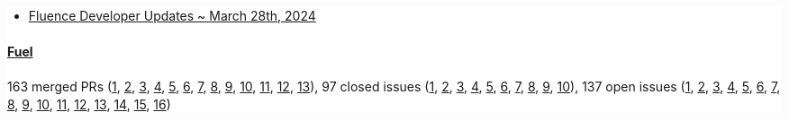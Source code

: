 [fluence-merged-prs-2]: https://github.com/fluencelabs/fluence-fendermint/pulls?q=is%3Apr+is%3Aclosed+merged%3A2024-03-01..2024-03-31%20-author:app/dependabot
[fluence-merged-prs-3]: https://github.com/fluencelabs/marine/pulls?q=is%3Apr+is%3Aclosed+merged%3A2024-03-01..2024-03-31%20-author:app/dependabot
[fluence-merged-prs-4]: https://github.com/fluencelabs/effectors/pulls?q=is%3Apr+is%3Aclosed+merged%3A2024-03-01..2024-03-31%20-author:app/dependabot
[fluence-merged-prs-5]: https://github.com/fluencelabs/capacity-commitment-prover/pulls?q=is%3Apr+is%3Aclosed+merged%3A2024-03-01..2024-03-31%20-author:app/dependabot
[fluence-merged-prs-6]: https://github.com/fluencelabs/decider/pulls?q=is%3Apr+is%3Aclosed+merged%3A2024-03-01..2024-03-31%20-author:app/dependabot
[fluence-merged-prs-7]: https://github.com/fluencelabs/ipfs-effector/pulls?q=is%3Apr+is%3Aclosed+merged%3A2024-03-01..2024-03-31%20-author:app/dependabot
[fluence-merged-prs-8]: https://github.com/fluencelabs/curl-effector/pulls?q=is%3Apr+is%3Aclosed+merged%3A2024-03-01..2024-03-31%20-author:app/dependabot
[fluence-merged-prs-9]: https://github.com/fluencelabs/effector-template/pulls?q=is%3Apr+is%3Aclosed+merged%3A2024-03-01..2024-03-31%20-author:app/dependabot
[fluence-closed_issues-1]: https://github.com/fluencelabs/nox/issues?q=is%3Aissue+is%3Aclosed+closed%3A2024-03-01..2024-03-31%20-author:app/dependabot

- [Fluence Developer Updates ~ March 28th, 2024](https://blog.fluence.network/building-fluence-together/)

#### [Fuel](https://github.com/FuelLabs)

163 merged PRs ([1][fuel-merged-prs-1], [2][fuel-merged-prs-2], [3][fuel-merged-prs-3], [4][fuel-merged-prs-4], [5][fuel-merged-prs-5], [6][fuel-merged-prs-6], [7][fuel-merged-prs-7], [8][fuel-merged-prs-8], [9][fuel-merged-prs-9], [10][fuel-merged-prs-10], [11][fuel-merged-prs-11], [12][fuel-merged-prs-12], [13][fuel-merged-prs-13]),
97 closed issues ([1][fuel-closed_issues-1], [2][fuel-closed_issues-2], [3][fuel-closed_issues-3], [4][fuel-closed_issues-4], [5][fuel-closed_issues-5], [6][fuel-closed_issues-6], [7][fuel-closed_issues-7], [8][fuel-closed_issues-8], [9][fuel-closed_issues-9], [10][fuel-closed_issues-10]),
137 open issues ([1][fuel-open_issues-1], [2][fuel-open_issues-2], [3][fuel-open_issues-3], [4][fuel-open_issues-4], [5][fuel-open_issues-5], [6][fuel-open_issues-6], [7][fuel-open_issues-7], [8][fuel-open_issues-8], [9][fuel-open_issues-9], [10][fuel-open_issues-10], [11][fuel-open_issues-11], [12][fuel-open_issues-12], [13][fuel-open_issues-13], [14][fuel-open_issues-14], [15][fuel-open_issues-15], [16][fuel-open_issues-16])

[fuel-merged-prs-1]: https://github.com/FuelLabs/fuel-core/pulls?q=is%3Apr+is%3Aclosed+merged%3A2024-03-01..2024-03-31%20-author:app/dependabot
[fuel-merged-prs-2]: https://github.com/FuelLabs/sway/pulls?q=is%3Apr+is%3Aclosed+merged%3A2024-03-01..2024-03-31%20-author:app/dependabot
[fuel-merged-prs-3]: https://github.com/FuelLabs/fuels-rs/pulls?q=is%3Apr+is%3Aclosed+merged%3A2024-03-01..2024-03-31%20-author:app/dependabot
[fuel-merged-prs-4]: https://github.com/FuelLabs/fuel-subgraph/pulls?q=is%3Apr+is%3Aclosed+merged%3A2024-03-01..2024-03-31%20-author:app/dependabot
[fuel-merged-prs-5]: https://github.com/FuelLabs/forc-wallet/pulls?q=is%3Apr+is%3Aclosed+merged%3A2024-03-01..2024-03-31%20-author:app/dependabot
[fuel-merged-prs-6]: https://github.com/FuelLabs/sway-applications/pulls?q=is%3Apr+is%3Aclosed+merged%3A2024-03-01..2024-03-31%20-author:app/dependabot
[fuel-merged-prs-7]: https://github.com/FuelLabs/fuelup/pulls?q=is%3Apr+is%3Aclosed+merged%3A2024-03-01..2024-03-31%20-author:app/dependabot
[fuel-merged-prs-8]: https://github.com/FuelLabs/fuel-vm/pulls?q=is%3Apr+is%3Aclosed+merged%3A2024-03-01..2024-03-31%20-author:app/dependabot
[fuel-merged-prs-9]: https://github.com/FuelLabs/sway-libs/pulls?q=is%3Apr+is%3Aclosed+merged%3A2024-03-01..2024-03-31%20-author:app/dependabot
[fuel-merged-prs-10]: https://github.com/FuelLabs/faucet/pulls?q=is%3Apr+is%3Aclosed+merged%3A2024-03-01..2024-03-31%20-author:app/dependabot
[fuel-merged-prs-11]: https://github.com/FuelLabs/sway-standards/pulls?q=is%3Apr+is%3Aclosed+merged%3A2024-03-01..2024-03-31%20-author:app/dependabot
[fuel-merged-prs-12]: https://github.com/FuelLabs/fuel-core-client-ext/pulls?q=is%3Apr+is%3Aclosed+merged%3A2024-03-01..2024-03-31%20-author:app/dependabot
[fuel-merged-prs-13]: https://github.com/FuelLabs/indexer/pulls?q=is%3Apr+is%3Aclosed+merged%3A2024-03-01..2024-03-31%20-author:app/dependabot
[fuel-closed_issues-1]: https://github.com/FuelLabs/fuel-core/issues?q=is%3Aissue+is%3Aclosed+closed%3A2024-03-01..2024-03-31%20-author:app/dependabot
[fuel-closed_issues-2]: https://github.com/FuelLabs/sway/issues?q=is%3Aissue+is%3Aclosed+closed%3A2024-03-01..2024-03-31%20-author:app/dependabot
[fuel-closed_issues-3]: https://github.com/FuelLabs/fuels-rs/issues?q=is%3Aissue+is%3Aclosed+closed%3A2024-03-01..2024-03-31%20-author:app/dependabot
[fuel-closed_issues-4]: https://github.com/FuelLabs/fuel-subgraph/issues?q=is%3Aissue+is%3Aclosed+closed%3A2024-03-01..2024-03-31%20-author:app/dependabot
[fuel-closed_issues-5]: https://github.com/FuelLabs/sway-applications/issues?q=is%3Aissue+is%3Aclosed+closed%3A2024-03-01..2024-03-31%20-author:app/dependabot
[fuel-closed_issues-6]: https://github.com/FuelLabs/fuelup/issues?q=is%3Aissue+is%3Aclosed+closed%3A2024-03-01..2024-03-31%20-author:app/dependabot
[fuel-closed_issues-7]: https://github.com/FuelLabs/fuel-vm/issues?q=is%3Aissue+is%3Aclosed+closed%3A2024-03-01..2024-03-31%20-author:app/dependabot
[fuel-closed_issues-8]: https://github.com/FuelLabs/sway-libs/issues?q=is%3Aissue+is%3Aclosed+closed%3A2024-03-01..2024-03-31%20-author:app/dependabot
[fuel-closed_issues-9]: https://github.com/FuelLabs/faucet/issues?q=is%3Aissue+is%3Aclosed+closed%3A2024-03-01..2024-03-31%20-author:app/dependabot
[fuel-closed_issues-10]: https://github.com/FuelLabs/fuel-indexer/issues?q=is%3Aissue+is%3Aclosed+closed%3A2024-03-01..2024-03-31%20-author:app/dependabot

[Daniel Savu]: https://github.com/daniel-savu
[Brian Anderson]: https://github.com/brson
[Aimee Zhu]: https://github.com/Aimeedeer
[aleo-merged-prs-1]: https://github.com/AleoHQ/snarkOS/pulls?q=is%3Apr+is%3Aclosed+merged%3A2024-03-01..2024-03-31%20-author:app/dependabot
[aleo-merged-prs-2]: https://github.com/AleoHQ/leo/pulls?q=is%3Apr+is%3Aclosed+merged%3A2024-03-01..2024-03-31%20-author:app/dependabot
[aleo-merged-prs-3]: https://github.com/AleoHQ/snarkVM/pulls?q=is%3Apr+is%3Aclosed+merged%3A2024-03-01..2024-03-31%20-author:app/dependabot
[aleo-closed_issues-1]: https://github.com/AleoHQ/snarkOS/issues?q=is%3Aissue+is%3Aclosed+closed%3A2024-03-01..2024-03-31%20-author:app/dependabot
[aleo-closed_issues-2]: https://github.com/AleoHQ/leo/issues?q=is%3Aissue+is%3Aclosed+closed%3A2024-03-01..2024-03-31%20-author:app/dependabot
[aleo-closed_issues-3]: https://github.com/AleoHQ/snarkVM/issues?q=is%3Aissue+is%3Aclosed+closed%3A2024-03-01..2024-03-31%20-author:app/dependabot
[aleo-open_issues-1]: https://github.com/AleoHQ/snarkOS/issues?q=is%3Aissue+is%3Aopen+created%3A2024-03-01..2024-03-31%20-author:app/dependabot
[aleo-open_issues-2]: https://github.com/AleoHQ/leo/issues?q=is%3Aissue+is%3Aopen+created%3A2024-03-01..2024-03-31%20-author:app/dependabot
[anoma-merged-prs-1]: https://github.com/anoma/namada/pulls?q=is%3Apr+is%3Aclosed+merged%3A2024-03-01..2024-03-31%20-author:app/dependabot
[anoma-merged-prs-2]: https://github.com/anoma/taiga/pulls?q=is%3Apr+is%3Aclosed+merged%3A2024-03-01..2024-03-31%20-author:app/dependabot
[anoma-merged-prs-3]: https://github.com/anoma/masp/pulls?q=is%3Apr+is%3Aclosed+merged%3A2024-03-01..2024-03-31%20-author:app/dependabot
[anoma-merged-prs-4]: https://github.com/anoma/namada-sdk-starter/pulls?q=is%3Apr+is%3Aclosed+merged%3A2024-03-01..2024-03-31%20-author:app/dependabot
[anoma-closed_issues-1]: https://github.com/anoma/namada/issues?q=is%3Aissue+is%3Aclosed+closed%3A2024-03-01..2024-03-31%20-author:app/dependabot
[anoma-closed_issues-2]: https://github.com/anoma/taiga/issues?q=is%3Aissue+is%3Aclosed+closed%3A2024-03-01..2024-03-31%20-author:app/dependabot
[anoma-open_issues-1]: https://github.com/anoma/namada/issues?q=is%3Aissue+is%3Aopen+created%3A2024-03-01..2024-03-31%20-author:app/dependabot
[anoma-open_issues-2]: https://github.com/anoma/taiga/issues?q=is%3Aissue+is%3Aopen+created%3A2024-03-01..2024-03-31%20-author:app/dependabot
[anoma-open_issues-3]: https://github.com/anoma/masp/issues?q=is%3Aissue+is%3Aopen+created%3A2024-03-01..2024-03-31%20-author:app/dependabot
[aptos-merged-prs-1]: https://github.com/aptos-labs/aptos-core/pulls?q=is%3Apr+is%3Aclosed+merged%3A2024-03-01..2024-03-31%20-author:app/dependabot
[aptos-merged-prs-2]: https://github.com/aptos-labs/aptos-indexer-processors/pulls?q=is%3Apr+is%3Aclosed+merged%3A2024-03-01..2024-03-31%20-author:app/dependabot
[aptos-closed_issues-1]: https://github.com/aptos-labs/aptos-core/issues?q=is%3Aissue+is%3Aclosed+closed%3A2024-03-01..2024-03-31%20-author:app/dependabot
[aptos-closed_issues-2]: https://github.com/aptos-labs/aptos-indexer-processors/issues?q=is%3Aissue+is%3Aclosed+closed%3A2024-03-01..2024-03-31%20-author:app/dependabot
[aptos-open_issues-1]: https://github.com/aptos-labs/aptos-core/issues?q=is%3Aissue+is%3Aopen+created%3A2024-03-01..2024-03-31%20-author:app/dependabot
[aptos-open_issues-2]: https://github.com/aptos-labs/aptos-indexer-processors/issues?q=is%3Aissue+is%3Aopen+created%3A2024-03-01..2024-03-31%20-author:app/dependabot
[casper-merged-prs-1]: https://github.com/casper-network/casper-node/pulls?q=is%3Apr+is%3Aclosed+merged%3A2024-03-01..2024-03-31%20-author:app/dependabot
[casper-merged-prs-2]: https://github.com/casper-network/juliet/pulls?q=is%3Apr+is%3Aclosed+merged%3A2024-03-01..2024-03-31%20-author:app/dependabot
[casper-merged-prs-3]: https://github.com/casper-network/casper-sidecar/pulls?q=is%3Apr+is%3Aclosed+merged%3A2024-03-01..2024-03-31%20-author:app/dependabot
[casper-closed_issues-1]: https://github.com/casper-network/casper-node/issues?q=is%3Aissue+is%3Aclosed+closed%3A2024-03-01..2024-03-31%20-author:app/dependabot
[casper-closed_issues-2]: https://github.com/casper-network/casper-sidecar/issues?q=is%3Aissue+is%3Aclosed+closed%3A2024-03-01..2024-03-31%20-author:app/dependabot
[casper-open_issues-1]: https://github.com/casper-network/casper-node/issues?q=is%3Aissue+is%3Aopen+created%3A2024-03-01..2024-03-31%20-author:app/dependabot
[casper-open_issues-2]: https://github.com/casper-network/casper-sidecar/issues?q=is%3Aissue+is%3Aopen+created%3A2024-03-01..2024-03-31%20-author:app/dependabot
[chainflip-merged-prs-1]: https://github.com/chainflip-io/chainflip-backend/pulls?q=is%3Apr+is%3Aclosed+merged%3A2024-03-01..2024-03-31%20-author:app/dependabot
[comit-merged-prs-1]: https://github.com/comit-network/xmr-btc-swap/pulls?q=is%3Apr+is%3Aclosed+merged%3A2024-03-01..2024-03-31%20-author:app/dependabot
[comit-closed_issues-1]: https://github.com/comit-network/xmr-btc-swap/issues?q=is%3Aissue+is%3Aclosed+closed%3A2024-03-01..2024-03-31%20-author:app/dependabot
[comit-open_issues-1]: https://github.com/comit-network/xmr-btc-swap/issues?q=is%3Aissue+is%3Aopen+created%3A2024-03-01..2024-03-31%20-author:app/dependabot
[concordium-merged-prs-1]: https://github.com/Concordium/concordium-wallet-crypto-swift/pulls?q=is%3Apr+is%3Aclosed+merged%3A2024-03-01..2024-03-31%20-author:app/dependabot
[concordium-merged-prs-2]: https://github.com/Concordium/concordium-rust-smart-contracts/pulls?q=is%3Apr+is%3Aclosed+merged%3A2024-03-01..2024-03-31%20-author:app/dependabot
[concordium-merged-prs-3]: https://github.com/Concordium/concordium-rust-sdk/pulls?q=is%3Apr+is%3Aclosed+merged%3A2024-03-01..2024-03-31%20-author:app/dependabot
[concordium-merged-prs-4]: https://github.com/Concordium/concordium-base/pulls?q=is%3Apr+is%3Aclosed+merged%3A2024-03-01..2024-03-31%20-author:app/dependabot
[concordium-merged-prs-5]: https://github.com/Concordium/concordium-governance-committee-voting/pulls?q=is%3Apr+is%3Aclosed+merged%3A2024-03-01..2024-03-31%20-author:app/dependabot
[concordium-closed_issues-1]: https://github.com/Concordium/concordium-rust-smart-contracts/issues?q=is%3Aissue+is%3Aclosed+closed%3A2024-03-01..2024-03-31%20-author:app/dependabot
[concordium-closed_issues-2]: https://github.com/Concordium/concordium-rust-sdk/issues?q=is%3Aissue+is%3Aclosed+closed%3A2024-03-01..2024-03-31%20-author:app/dependabot
[concordium-closed_issues-3]: https://github.com/Concordium/concordium-governance-committee-voting/issues?q=is%3Aissue+is%3Aclosed+closed%3A2024-03-01..2024-03-31%20-author:app/dependabot
[concordium-open_issues-1]: https://github.com/Concordium/concordium-rust-smart-contracts/issues?q=is%3Aissue+is%3Aopen+created%3A2024-03-01..2024-03-31%20-author:app/dependabot
[concordium-open_issues-2]: https://github.com/Concordium/concordium-rust-sdk/issues?q=is%3Aissue+is%3Aopen+created%3A2024-03-01..2024-03-31%20-author:app/dependabot
[concordium-open_issues-3]: https://github.com/Concordium/concordium-base/issues?q=is%3Aissue+is%3Aopen+created%3A2024-03-01..2024-03-31%20-author:app/dependabot
[concordium-open_issues-4]: https://github.com/Concordium/concordium-governance-committee-voting/issues?q=is%3Aissue+is%3Aopen+created%3A2024-03-01..2024-03-31%20-author:app/dependabot
[conflux-merged-prs-1]: https://github.com/Conflux-Chain/conflux-rust/pulls?q=is%3Apr+is%3Aclosed+merged%3A2024-03-01..2024-03-31%20-author:app/dependabot
[conflux-closed_issues-1]: https://github.com/Conflux-Chain/conflux-rust/issues?q=is%3Aissue+is%3Aclosed+closed%3A2024-03-01..2024-03-31%20-author:app/dependabot
[conflux-open_issues-1]: https://github.com/Conflux-Chain/conflux-rust/issues?q=is%3Aissue+is%3Aopen+created%3A2024-03-01..2024-03-31%20-author:app/dependabot
[darkfi-merged-prs-1]: https://github.com/darkrenaissance/darkfi/pulls?q=is%3Apr+is%3Aclosed+merged%3A2024-03-01..2024-03-31%20-author:app/dependabot
[darkfi-closed_issues-1]: https://github.com/darkrenaissance/darkfi/issues?q=is%3Aissue+is%3Aclosed+closed%3A2024-03-01..2024-03-31%20-author:app/dependabot
[dfinity-merged-prs-1]: https://github.com/dfinity/internet-identity/pulls?q=is%3Apr+is%3Aclosed+merged%3A2024-03-01..2024-03-31%20-author:app/dependabot
[dfinity-merged-prs-2]: https://github.com/dfinity/cdk-rs/pulls?q=is%3Apr+is%3Aclosed+merged%3A2024-03-01..2024-03-31%20-author:app/dependabot
[dfinity-merged-prs-3]: https://github.com/dfinity/agent-rs/pulls?q=is%3Apr+is%3Aclosed+merged%3A2024-03-01..2024-03-31%20-author:app/dependabot
[dfinity-merged-prs-4]: https://github.com/dfinity/ICRC-1/pulls?q=is%3Apr+is%3Aclosed+merged%3A2024-03-01..2024-03-31%20-author:app/dependabot
[dfinity-merged-prs-5]: https://github.com/dfinity/dfxvm/pulls?q=is%3Apr+is%3Aclosed+merged%3A2024-03-01..2024-03-31%20-author:app/dependabot
[dfinity-merged-prs-6]: https://github.com/dfinity/candid/pulls?q=is%3Apr+is%3Aclosed+merged%3A2024-03-01..2024-03-31%20-author:app/dependabot
[dfinity-merged-prs-7]: https://github.com/dfinity/nns-dapp/pulls?q=is%3Apr+is%3Aclosed+merged%3A2024-03-01..2024-03-31%20-author:app/dependabot
[dfinity-merged-prs-8]: https://github.com/dfinity/bitcoin-canister/pulls?q=is%3Apr+is%3Aclosed+merged%3A2024-03-01..2024-03-31%20-author:app/dependabot
[dfinity-merged-prs-9]: https://github.com/dfinity/cycles-ledger/pulls?q=is%3Apr+is%3Aclosed+merged%3A2024-03-01..2024-03-31%20-author:app/dependabot
[dfinity-merged-prs-10]: https://github.com/dfinity/ic-repl/pulls?q=is%3Apr+is%3Aclosed+merged%3A2024-03-01..2024-03-31%20-author:app/dependabot
[dfinity-merged-prs-11]: https://github.com/dfinity/ic-wasm/pulls?q=is%3Apr+is%3Aclosed+merged%3A2024-03-01..2024-03-31%20-author:app/dependabot
[dfinity-merged-prs-12]: https://github.com/dfinity/stable-structures/pulls?q=is%3Apr+is%3Aclosed+merged%3A2024-03-01..2024-03-31%20-author:app/dependabot
[dfinity-merged-prs-13]: https://github.com/dfinity/quill/pulls?q=is%3Apr+is%3Aclosed+merged%3A2024-03-01..2024-03-31%20-author:app/dependabot
[dfinity-merged-prs-14]: https://github.com/dfinity/sdk/pulls?q=is%3Apr+is%3Aclosed+merged%3A2024-03-01..2024-03-31%20-author:app/dependabot
[dfinity-merged-prs-15]: https://github.com/dfinity/exchange-rate-canister/pulls?q=is%3Apr+is%3Aclosed+merged%3A2024-03-01..2024-03-31%20-author:app/dependabot
[dfinity-merged-prs-16]: https://github.com/dfinity/response-verification/pulls?q=is%3Apr+is%3Aclosed+merged%3A2024-03-01..2024-03-31%20-author:app/dependabot
[dfinity-merged-prs-17]: https://github.com/dfinity/dfx-extensions/pulls?q=is%3Apr+is%3Aclosed+merged%3A2024-03-01..2024-03-31%20-author:app/dependabot
[dfinity-merged-prs-18]: https://github.com/dfinity/canbench/pulls?q=is%3Apr+is%3Aclosed+merged%3A2024-03-01..2024-03-31%20-author:app/dependabot
[dfinity-merged-prs-19]: https://github.com/dfinity/dre/pulls?q=is%3Apr+is%3Aclosed+merged%3A2024-03-01..2024-03-31%20-author:app/dependabot
[dfinity-merged-prs-20]: https://github.com/dfinity/canister-profiling/pulls?q=is%3Apr+is%3Aclosed+merged%3A2024-03-01..2024-03-31%20-author:app/dependabot
[dfinity-merged-prs-21]: https://github.com/dfinity/idl2json/pulls?q=is%3Apr+is%3Aclosed+merged%3A2024-03-01..2024-03-31%20-author:app/dependabot
[dfinity-closed_issues-1]: https://github.com/dfinity/internet-identity/issues?q=is%3Aissue+is%3Aclosed+closed%3A2024-03-01..2024-03-31%20-author:app/dependabot
[dfinity-closed_issues-2]: https://github.com/dfinity/agent-rs/issues?q=is%3Aissue+is%3Aclosed+closed%3A2024-03-01..2024-03-31%20-author:app/dependabot
[dfinity-closed_issues-3]: https://github.com/dfinity/nns-dapp/issues?q=is%3Aissue+is%3Aclosed+closed%3A2024-03-01..2024-03-31%20-author:app/dependabot
[dfinity-closed_issues-4]: https://github.com/dfinity/stable-structures/issues?q=is%3Aissue+is%3Aclosed+closed%3A2024-03-01..2024-03-31%20-author:app/dependabot
[dfinity-closed_issues-5]: https://github.com/dfinity/sdk/issues?q=is%3Aissue+is%3Aclosed+closed%3A2024-03-01..2024-03-31%20-author:app/dependabot
[dfinity-open_issues-1]: https://github.com/dfinity/cdk-rs/issues?q=is%3Aissue+is%3Aopen+created%3A2024-03-01..2024-03-31%20-author:app/dependabot
[dfinity-open_issues-2]: https://github.com/dfinity/agent-rs/issues?q=is%3Aissue+is%3Aopen+created%3A2024-03-01..2024-03-31%20-author:app/dependabot
[dfinity-open_issues-3]: https://github.com/dfinity/ICRC-1/issues?q=is%3Aissue+is%3Aopen+created%3A2024-03-01..2024-03-31%20-author:app/dependabot
[dfinity-open_issues-4]: https://github.com/dfinity/dfxvm/issues?q=is%3Aissue+is%3Aopen+created%3A2024-03-01..2024-03-31%20-author:app/dependabot
[dfinity-open_issues-5]: https://github.com/dfinity/candid/issues?q=is%3Aissue+is%3Aopen+created%3A2024-03-01..2024-03-31%20-author:app/dependabot
[dfinity-open_issues-6]: https://github.com/dfinity/cycles-ledger/issues?q=is%3Aissue+is%3Aopen+created%3A2024-03-01..2024-03-31%20-author:app/dependabot
[dfinity-open_issues-7]: https://github.com/dfinity/ic-repl/issues?q=is%3Aissue+is%3Aopen+created%3A2024-03-01..2024-03-31%20-author:app/dependabot
[dfinity-open_issues-8]: https://github.com/dfinity/stable-structures/issues?q=is%3Aissue+is%3Aopen+created%3A2024-03-01..2024-03-31%20-author:app/dependabot
[dfinity-open_issues-9]: https://github.com/dfinity/sdk/issues?q=is%3Aissue+is%3Aopen+created%3A2024-03-01..2024-03-31%20-author:app/dependabot
[dusk_network-merged-prs-1]: https://github.com/dusk-network/rusk/pulls?q=is%3Apr+is%3Aclosed+merged%3A2024-03-01..2024-03-31%20-author:app/dependabot
[dusk_network-merged-prs-2]: https://github.com/dusk-network/Poseidon252/pulls?q=is%3Apr+is%3Aclosed+merged%3A2024-03-01..2024-03-31%20-author:app/dependabot
[dusk_network-merged-prs-3]: https://github.com/dusk-network/wallet-cli/pulls?q=is%3Apr+is%3Aclosed+merged%3A2024-03-01..2024-03-31%20-author:app/dependabot
[dusk_network-merged-prs-4]: https://github.com/dusk-network/plonk/pulls?q=is%3Apr+is%3Aclosed+merged%3A2024-03-01..2024-03-31%20-author:app/dependabot
[dusk_network-merged-prs-5]: https://github.com/dusk-network/safe/pulls?q=is%3Apr+is%3Aclosed+merged%3A2024-03-01..2024-03-31%20-author:app/dependabot
[dusk_network-merged-prs-6]: https://github.com/dusk-network/piecrust/pulls?q=is%3Apr+is%3Aclosed+merged%3A2024-03-01..2024-03-31%20-author:app/dependabot
[dusk_network-closed_issues-1]: https://github.com/dusk-network/rusk/issues?q=is%3Aissue+is%3Aclosed+closed%3A2024-03-01..2024-03-31%20-author:app/dependabot
[dusk_network-closed_issues-2]: https://github.com/dusk-network/Poseidon252/issues?q=is%3Aissue+is%3Aclosed+closed%3A2024-03-01..2024-03-31%20-author:app/dependabot
[dusk_network-closed_issues-3]: https://github.com/dusk-network/wallet-cli/issues?q=is%3Aissue+is%3Aclosed+closed%3A2024-03-01..2024-03-31%20-author:app/dependabot
[dusk_network-closed_issues-4]: https://github.com/dusk-network/plonk/issues?q=is%3Aissue+is%3Aclosed+closed%3A2024-03-01..2024-03-31%20-author:app/dependabot
[dusk_network-closed_issues-5]: https://github.com/dusk-network/safe/issues?q=is%3Aissue+is%3Aclosed+closed%3A2024-03-01..2024-03-31%20-author:app/dependabot
[dusk_network-closed_issues-6]: https://github.com/dusk-network/piecrust/issues?q=is%3Aissue+is%3Aclosed+closed%3A2024-03-01..2024-03-31%20-author:app/dependabot
[dusk_network-closed_issues-7]: https://github.com/dusk-network/kadcast/issues?q=is%3Aissue+is%3Aclosed+closed%3A2024-03-01..2024-03-31%20-author:app/dependabot
[dusk_network-open_issues-1]: https://github.com/dusk-network/rusk/issues?q=is%3Aissue+is%3Aopen+created%3A2024-03-01..2024-03-31%20-author:app/dependabot
[dusk_network-open_issues-2]: https://github.com/dusk-network/plonk/issues?q=is%3Aissue+is%3Aopen+created%3A2024-03-01..2024-03-31%20-author:app/dependabot
[dusk_network-open_issues-3]: https://github.com/dusk-network/piecrust/issues?q=is%3Aissue+is%3Aopen+created%3A2024-03-01..2024-03-31%20-author:app/dependabot
[dusk_network-open_issues-4]: https://github.com/dusk-network/kadcast/issues?q=is%3Aissue+is%3Aopen+created%3A2024-03-01..2024-03-31%20-author:app/dependabot
[dusk_network-open_issues-5]: https://github.com/dusk-network/phoenix-core/issues?q=is%3Aissue+is%3Aopen+created%3A2024-03-01..2024-03-31%20-author:app/dependabot
[dusk_network-open_issues-6]: https://github.com/dusk-network/wallet-core/issues?q=is%3Aissue+is%3Aopen+created%3A2024-03-01..2024-03-31%20-author:app/dependabot
[espresso_systems-merged-prs-1]: https://github.com/EspressoSystems/Push-CDN/pulls?q=is%3Apr+is%3Aclosed+merged%3A2024-03-01..2024-03-31%20-author:app/dependabot
[espresso_systems-merged-prs-2]: https://github.com/EspressoSystems/espresso-sequencer/pulls?q=is%3Apr+is%3Aclosed+merged%3A2024-03-01..2024-03-31%20-author:app/dependabot
[espresso_systems-merged-prs-3]: https://github.com/EspressoSystems/jellyfish/pulls?q=is%3Apr+is%3Aclosed+merged%3A2024-03-01..2024-03-31%20-author:app/dependabot
[espresso_systems-merged-prs-4]: https://github.com/EspressoSystems/hotshot-events-service/pulls?q=is%3Apr+is%3Aclosed+merged%3A2024-03-01..2024-03-31%20-author:app/dependabot
[espresso_systems-merged-prs-5]: https://github.com/EspressoSystems/espresso-polygon-zkevm-demo/pulls?q=is%3Apr+is%3Aclosed+merged%3A2024-03-01..2024-03-31%20-author:app/dependabot
[espresso_systems-merged-prs-6]: https://github.com/EspressoSystems/HotShot/pulls?q=is%3Apr+is%3Aclosed+merged%3A2024-03-01..2024-03-31%20-author:app/dependabot
[espresso_systems-merged-prs-7]: https://github.com/EspressoSystems/hyperplonk/pulls?q=is%3Apr+is%3Aclosed+merged%3A2024-03-01..2024-03-31%20-author:app/dependabot
[espresso_systems-merged-prs-8]: https://github.com/EspressoSystems/surf-disco/pulls?q=is%3Apr+is%3Aclosed+merged%3A2024-03-01..2024-03-31%20-author:app/dependabot
[espresso_systems-merged-prs-9]: https://github.com/EspressoSystems/hotshot-types/pulls?q=is%3Apr+is%3Aclosed+merged%3A2024-03-01..2024-03-31%20-author:app/dependabot
[espresso_systems-merged-prs-10]: https://github.com/EspressoSystems/async-compatibility-layer/pulls?q=is%3Apr+is%3Aclosed+merged%3A2024-03-01..2024-03-31%20-author:app/dependabot
[espresso_systems-merged-prs-11]: https://github.com/EspressoSystems/hs-builder-api/pulls?q=is%3Apr+is%3Aclosed+merged%3A2024-03-01..2024-03-31%20-author:app/dependabot
[espresso_systems-merged-prs-12]: https://github.com/EspressoSystems/hotshot-query-service/pulls?q=is%3Apr+is%3Aclosed+merged%3A2024-03-01..2024-03-31%20-author:app/dependabot
[espresso_systems-merged-prs-13]: https://github.com/EspressoSystems/hs-builder-core/pulls?q=is%3Apr+is%3Aclosed+merged%3A2024-03-01..2024-03-31%20-author:app/dependabot
[espresso_systems-merged-prs-14]: https://github.com/EspressoSystems/versioned-binary-serialization/pulls?q=is%3Apr+is%3Aclosed+merged%3A2024-03-01..2024-03-31%20-author:app/dependabot
[espresso_systems-merged-prs-15]: https://github.com/EspressoSystems/tagged-base64/pulls?q=is%3Apr+is%3Aclosed+merged%3A2024-03-01..2024-03-31%20-author:app/dependabot
[espresso_systems-merged-prs-16]: https://github.com/EspressoSystems/tide-disco/pulls?q=is%3Apr+is%3Aclosed+merged%3A2024-03-01..2024-03-31%20-author:app/dependabot
[espresso_systems-closed_issues-1]: https://github.com/EspressoSystems/Push-CDN/issues?q=is%3Aissue+is%3Aclosed+closed%3A2024-03-01..2024-03-31%20-author:app/dependabot
[espresso_systems-closed_issues-2]: https://github.com/EspressoSystems/espresso-sequencer/issues?q=is%3Aissue+is%3Aclosed+closed%3A2024-03-01..2024-03-31%20-author:app/dependabot
[espresso_systems-closed_issues-3]: https://github.com/EspressoSystems/jellyfish/issues?q=is%3Aissue+is%3Aclosed+closed%3A2024-03-01..2024-03-31%20-author:app/dependabot
[espresso_systems-closed_issues-4]: https://github.com/EspressoSystems/HotShot/issues?q=is%3Aissue+is%3Aclosed+closed%3A2024-03-01..2024-03-31%20-author:app/dependabot
[espresso_systems-closed_issues-5]: https://github.com/EspressoSystems/hotshot-types/issues?q=is%3Aissue+is%3Aclosed+closed%3A2024-03-01..2024-03-31%20-author:app/dependabot
[espresso_systems-closed_issues-6]: https://github.com/EspressoSystems/hotshot-query-service/issues?q=is%3Aissue+is%3Aclosed+closed%3A2024-03-01..2024-03-31%20-author:app/dependabot
[espresso_systems-closed_issues-7]: https://github.com/EspressoSystems/hs-builder-core/issues?q=is%3Aissue+is%3Aclosed+closed%3A2024-03-01..2024-03-31%20-author:app/dependabot
[espresso_systems-closed_issues-8]: https://github.com/EspressoSystems/versioned-binary-serialization/issues?q=is%3Aissue+is%3Aclosed+closed%3A2024-03-01..2024-03-31%20-author:app/dependabot
[espresso_systems-closed_issues-9]: https://github.com/EspressoSystems/tide-disco/issues?q=is%3Aissue+is%3Aclosed+closed%3A2024-03-01..2024-03-31%20-author:app/dependabot
[espresso_systems-open_issues-1]: https://github.com/EspressoSystems/Push-CDN/issues?q=is%3Aissue+is%3Aopen+created%3A2024-03-01..2024-03-31%20-author:app/dependabot
[espresso_systems-open_issues-2]: https://github.com/EspressoSystems/espresso-sequencer/issues?q=is%3Aissue+is%3Aopen+created%3A2024-03-01..2024-03-31%20-author:app/dependabot
[espresso_systems-open_issues-3]: https://github.com/EspressoSystems/jellyfish/issues?q=is%3Aissue+is%3Aopen+created%3A2024-03-01..2024-03-31%20-author:app/dependabot
[espresso_systems-open_issues-4]: https://github.com/EspressoSystems/HotShot/issues?q=is%3Aissue+is%3Aopen+created%3A2024-03-01..2024-03-31%20-author:app/dependabot
[espresso_systems-open_issues-5]: https://github.com/EspressoSystems/hotshot-types/issues?q=is%3Aissue+is%3Aopen+created%3A2024-03-01..2024-03-31%20-author:app/dependabot
[espresso_systems-open_issues-6]: https://github.com/EspressoSystems/hotshot-query-service/issues?q=is%3Aissue+is%3Aopen+created%3A2024-03-01..2024-03-31%20-author:app/dependabot
[espresso_systems-open_issues-7]: https://github.com/EspressoSystems/hs-builder-core/issues?q=is%3Aissue+is%3Aopen+created%3A2024-03-01..2024-03-31%20-author:app/dependabot
[filecoin-merged-prs-1]: https://github.com/filecoin-project/builtin-actors/pulls?q=is%3Apr+is%3Aclosed+merged%3A2024-03-01..2024-03-31%20-author:app/dependabot
[filecoin-merged-prs-2]: https://github.com/filecoin-project/filplus-backend/pulls?q=is%3Apr+is%3Aclosed+merged%3A2024-03-01..2024-03-31%20-author:app/dependabot
[filecoin-open_issues-1]: https://github.com/filecoin-project/builtin-actors/issues?q=is%3Aissue+is%3Aopen+created%3A2024-03-01..2024-03-31%20-author:app/dependabot
[filecoin-open_issues-2]: https://github.com/filecoin-project/filplus-backend/issues?q=is%3Aissue+is%3Aopen+created%3A2024-03-01..2024-03-31%20-author:app/dependabot
[findora-merged-prs-1]: https://github.com/FindoraNetwork/evm-staking-indexer/pulls?q=is%3Apr+is%3Aclosed+merged%3A2024-03-01..2024-03-31%20-author:app/dependabot
[findora-merged-prs-2]: https://github.com/FindoraNetwork/findora-scanner/pulls?q=is%3Apr+is%3Aclosed+merged%3A2024-03-01..2024-03-31%20-author:app/dependabot
[fluence-merged-prs-1]: https://github.com/fluencelabs/nox/pulls?q=is%3Apr+is%3Aclosed+merged%3A2024-03-01..2024-03-31%20-author:app/dependabot
[fuel-open_issues-1]: https://github.com/FuelLabs/fuel-core/issues?q=is%3Aissue+is%3Aopen+created%3A2024-03-01..2024-03-31%20-author:app/dependabot
[fuel-open_issues-2]: https://github.com/FuelLabs/sway/issues?q=is%3Aissue+is%3Aopen+created%3A2024-03-01..2024-03-31%20-author:app/dependabot
[fuel-open_issues-3]: https://github.com/FuelLabs/fuels-rs/issues?q=is%3Aissue+is%3Aopen+created%3A2024-03-01..2024-03-31%20-author:app/dependabot
[fuel-open_issues-4]: https://github.com/FuelLabs/fuel-subgraph/issues?q=is%3Aissue+is%3Aopen+created%3A2024-03-01..2024-03-31%20-author:app/dependabot
[fuel-open_issues-5]: https://github.com/FuelLabs/forc-wallet/issues?q=is%3Aissue+is%3Aopen+created%3A2024-03-01..2024-03-31%20-author:app/dependabot
[fuel-open_issues-6]: https://github.com/FuelLabs/sway-applications/issues?q=is%3Aissue+is%3Aopen+created%3A2024-03-01..2024-03-31%20-author:app/dependabot
[fuel-open_issues-7]: https://github.com/FuelLabs/fuelup/issues?q=is%3Aissue+is%3Aopen+created%3A2024-03-01..2024-03-31%20-author:app/dependabot
[fuel-open_issues-8]: https://github.com/FuelLabs/fuel-vm/issues?q=is%3Aissue+is%3Aopen+created%3A2024-03-01..2024-03-31%20-author:app/dependabot
[fuel-open_issues-9]: https://github.com/FuelLabs/sway-libs/issues?q=is%3Aissue+is%3Aopen+created%3A2024-03-01..2024-03-31%20-author:app/dependabot
[fuel-open_issues-10]: https://github.com/FuelLabs/faucet/issues?q=is%3Aissue+is%3Aopen+created%3A2024-03-01..2024-03-31%20-author:app/dependabot
[fuel-open_issues-11]: https://github.com/FuelLabs/sway-standards/issues?q=is%3Aissue+is%3Aopen+created%3A2024-03-01..2024-03-31%20-author:app/dependabot
[fuel-open_issues-12]: https://github.com/FuelLabs/fuel-indexer/issues?q=is%3Aissue+is%3Aopen+created%3A2024-03-01..2024-03-31%20-author:app/dependabot
[fuel-open_issues-13]: https://github.com/FuelLabs/fuel-core-client-ext/issues?q=is%3Aissue+is%3Aopen+created%3A2024-03-01..2024-03-31%20-author:app/dependabot
[fuel-open_issues-14]: https://github.com/FuelLabs/fuel-block-committer/issues?q=is%3Aissue+is%3Aopen+created%3A2024-03-01..2024-03-31%20-author:app/dependabot
[fuel-open_issues-15]: https://github.com/FuelLabs/indexer/issues?q=is%3Aissue+is%3Aopen+created%3A2024-03-01..2024-03-31%20-author:app/dependabot
[fuel-open_issues-16]: https://github.com/FuelLabs/fuel-canary-watchtower/issues?q=is%3Aissue+is%3Aopen+created%3A2024-03-01..2024-03-31%20-author:app/dependabot
[golem-merged-prs-1]: https://github.com/golemfactory/yagna/pulls?q=is%3Apr+is%3Aclosed+merged%3A2024-03-01..2024-03-31%20-author:app/dependabot
[golem-merged-prs-2]: https://github.com/golemfactory/ya-client/pulls?q=is%3Apr+is%3Aclosed+merged%3A2024-03-01..2024-03-31%20-author:app/dependabot
[golem-merged-prs-3]: https://github.com/golemfactory/ya-runtime-ai/pulls?q=is%3Apr+is%3Aclosed+merged%3A2024-03-01..2024-03-31%20-author:app/dependabot
[golem-merged-prs-4]: https://github.com/golemfactory/erc20_payment_lib/pulls?q=is%3Apr+is%3Aclosed+merged%3A2024-03-01..2024-03-31%20-author:app/dependabot
[golem-closed_issues-1]: https://github.com/golemfactory/yagna/issues?q=is%3Aissue+is%3Aclosed+closed%3A2024-03-01..2024-03-31%20-author:app/dependabot
[golem-closed_issues-2]: https://github.com/golemfactory/ya-runtime-ai/issues?q=is%3Aissue+is%3Aclosed+closed%3A2024-03-01..2024-03-31%20-author:app/dependabot
[golem-closed_issues-3]: https://github.com/golemfactory/erc20_payment_lib/issues?q=is%3Aissue+is%3Aclosed+closed%3A2024-03-01..2024-03-31%20-author:app/dependabot
[golem-open_issues-1]: https://github.com/golemfactory/yagna/issues?q=is%3Aissue+is%3Aopen+created%3A2024-03-01..2024-03-31%20-author:app/dependabot
[golem-open_issues-2]: https://github.com/golemfactory/ya-runtime-ai/issues?q=is%3Aissue+is%3Aopen+created%3A2024-03-01..2024-03-31%20-author:app/dependabot
[golem-open_issues-3]: https://github.com/golemfactory/ya-runtime-vm-nvidia/issues?q=is%3Aissue+is%3Aopen+created%3A2024-03-01..2024-03-31%20-author:app/dependabot
[golem-open_issues-4]: https://github.com/golemfactory/erc20_payment_lib/issues?q=is%3Aissue+is%3Aopen+created%3A2024-03-01..2024-03-31%20-author:app/dependabot
[golem-open_issues-5]: https://github.com/golemfactory/gvmkit-build-rs/issues?q=is%3Aissue+is%3Aopen+created%3A2024-03-01..2024-03-31%20-author:app/dependabot
[grin-merged-prs-1]: https://github.com/mimblewimble/grin-gui/pulls?q=is%3Apr+is%3Aclosed+merged%3A2024-03-01..2024-03-31%20-author:app/dependabot
[grin-closed_issues-1]: https://github.com/mimblewimble/grin-gui/issues?q=is%3Aissue+is%3Aclosed+closed%3A2024-03-01..2024-03-31%20-author:app/dependabot
[grin-open_issues-1]: https://github.com/mimblewimble/grin-wallet/issues?q=is%3Aissue+is%3Aopen+created%3A2024-03-01..2024-03-31%20-author:app/dependabot
[grin-open_issues-2]: https://github.com/mimblewimble/grin-gui/issues?q=is%3Aissue+is%3Aopen+created%3A2024-03-01..2024-03-31%20-author:app/dependabot
[helium-merged-prs-1]: https://github.com/helium/proto/pulls?q=is%3Apr+is%3Aclosed+merged%3A2024-03-01..2024-03-31%20-author:app/dependabot
[helium-merged-prs-2]: https://github.com/helium/oracles/pulls?q=is%3Apr+is%3Aclosed+merged%3A2024-03-01..2024-03-31%20-author:app/dependabot
[helium-merged-prs-3]: https://github.com/helium/helium-crypto-rs/pulls?q=is%3Apr+is%3Aclosed+merged%3A2024-03-01..2024-03-31%20-author:app/dependabot
[helium-merged-prs-4]: https://github.com/helium/helium-anchor-gen/pulls?q=is%3Apr+is%3Aclosed+merged%3A2024-03-01..2024-03-31%20-author:app/dependabot
[helium-closed_issues-1]: https://github.com/helium/helium-config-service-cli/issues?q=is%3Aissue+is%3Aclosed+closed%3A2024-03-01..2024-03-31%20-author:app/dependabot
[helium-open_issues-1]: https://github.com/helium/helium-wallet-rs/issues?q=is%3Aissue+is%3Aopen+created%3A2024-03-01..2024-03-31%20-author:app/dependabot
[helium-open_issues-2]: https://github.com/helium/gateway-rs/issues?q=is%3Aissue+is%3Aopen+created%3A2024-03-01..2024-03-31%20-author:app/dependabot
[helium-open_issues-3]: https://github.com/helium/oracles/issues?q=is%3Aissue+is%3Aopen+created%3A2024-03-01..2024-03-31%20-author:app/dependabot
[holochain-merged-prs-1]: https://github.com/holochain/holochain/pulls?q=is%3Apr+is%3Aclosed+merged%3A2024-03-01..2024-03-31%20-author:app/dependabot
[holochain-merged-prs-2]: https://github.com/holochain/hc-zome-lib/pulls?q=is%3Apr+is%3Aclosed+merged%3A2024-03-01..2024-03-31%20-author:app/dependabot
[holochain-merged-prs-3]: https://github.com/holochain/deepkey/pulls?q=is%3Apr+is%3Aclosed+merged%3A2024-03-01..2024-03-31%20-author:app/dependabot
[holochain-merged-prs-4]: https://github.com/holochain/tx5/pulls?q=is%3Apr+is%3Aclosed+merged%3A2024-03-01..2024-03-31%20-author:app/dependabot
[holochain-merged-prs-5]: https://github.com/holochain/scaffolding/pulls?q=is%3Apr+is%3Aclosed+merged%3A2024-03-01..2024-03-31%20-author:app/dependabot
[holochain-merged-prs-6]: https://github.com/holochain/wind-tunnel/pulls?q=is%3Apr+is%3Aclosed+merged%3A2024-03-01..2024-03-31%20-author:app/dependabot
[holochain-merged-prs-7]: https://github.com/holochain/holochain-client-rust/pulls?q=is%3Apr+is%3Aclosed+merged%3A2024-03-01..2024-03-31%20-author:app/dependabot
[holochain-merged-prs-8]: https://github.com/holochain/influxive/pulls?q=is%3Apr+is%3Aclosed+merged%3A2024-03-01..2024-03-31%20-author:app/dependabot
[holochain-merged-prs-9]: https://github.com/holochain/lair/pulls?q=is%3Apr+is%3Aclosed+merged%3A2024-03-01..2024-03-31%20-author:app/dependabot
[holochain-merged-prs-10]: https://github.com/holochain/sodoken/pulls?q=is%3Apr+is%3Aclosed+merged%3A2024-03-01..2024-03-31%20-author:app/dependabot
[holochain-closed_issues-1]: https://github.com/holochain/holochain/issues?q=is%3Aissue+is%3Aclosed+closed%3A2024-03-01..2024-03-31%20-author:app/dependabot
[holochain-closed_issues-2]: https://github.com/holochain/scaffolding/issues?q=is%3Aissue+is%3Aclosed+closed%3A2024-03-01..2024-03-31%20-author:app/dependabot
[holochain-closed_issues-3]: https://github.com/holochain/wind-tunnel/issues?q=is%3Aissue+is%3Aclosed+closed%3A2024-03-01..2024-03-31%20-author:app/dependabot
[holochain-open_issues-1]: https://github.com/holochain/holochain/issues?q=is%3Aissue+is%3Aopen+created%3A2024-03-01..2024-03-31%20-author:app/dependabot
[holochain-open_issues-2]: https://github.com/holochain/scaffolding/issues?q=is%3Aissue+is%3Aopen+created%3A2024-03-01..2024-03-31%20-author:app/dependabot
[holochain-open_issues-3]: https://github.com/holochain/wind-tunnel/issues?q=is%3Aissue+is%3Aopen+created%3A2024-03-01..2024-03-31%20-author:app/dependabot
[holochain-open_issues-4]: https://github.com/holochain/lair/issues?q=is%3Aissue+is%3Aopen+created%3A2024-03-01..2024-03-31%20-author:app/dependabot
[iota-merged-prs-1]: https://github.com/iotaledger/stronghold.rs/pulls?q=is%3Apr+is%3Aclosed+merged%3A2024-03-01..2024-03-31%20-author:app/dependabot
[iota-merged-prs-2]: https://github.com/iotaledger/iota-sdk/pulls?q=is%3Apr+is%3Aclosed+merged%3A2024-03-01..2024-03-31%20-author:app/dependabot
[iota-merged-prs-3]: https://github.com/iotaledger/identity.rs/pulls?q=is%3Apr+is%3Aclosed+merged%3A2024-03-01..2024-03-31%20-author:app/dependabot
[iota-merged-prs-4]: https://github.com/iotaledger/sd-jwt-payload/pulls?q=is%3Apr+is%3Aclosed+merged%3A2024-03-01..2024-03-31%20-author:app/dependabot
[iota-merged-prs-5]: https://github.com/iotaledger/iota-sdk-native-bindings/pulls?q=is%3Apr+is%3Aclosed+merged%3A2024-03-01..2024-03-31%20-author:app/dependabot
[iota-closed_issues-1]: https://github.com/iotaledger/iota-sdk/issues?q=is%3Aissue+is%3Aclosed+closed%3A2024-03-01..2024-03-31%20-author:app/dependabot
[iota-closed_issues-2]: https://github.com/iotaledger/identity.rs/issues?q=is%3Aissue+is%3Aclosed+closed%3A2024-03-01..2024-03-31%20-author:app/dependabot
[iota-closed_issues-3]: https://github.com/iotaledger/inx-chronicle/issues?q=is%3Aissue+is%3Aclosed+closed%3A2024-03-01..2024-03-31%20-author:app/dependabot
[iota-closed_issues-4]: https://github.com/iotaledger/chronicle.rs/issues?q=is%3Aissue+is%3Aclosed+closed%3A2024-03-01..2024-03-31%20-author:app/dependabot
[iota-closed_issues-5]: https://github.com/iotaledger/bee/issues?q=is%3Aissue+is%3Aclosed+closed%3A2024-03-01..2024-03-31%20-author:app/dependabot
[iota-open_issues-1]: https://github.com/iotaledger/stronghold.rs/issues?q=is%3Aissue+is%3Aopen+created%3A2024-03-01..2024-03-31%20-author:app/dependabot
[iota-open_issues-2]: https://github.com/iotaledger/iota-sdk/issues?q=is%3Aissue+is%3Aopen+created%3A2024-03-01..2024-03-31%20-author:app/dependabot
[iota-open_issues-3]: https://github.com/iotaledger/identity.rs/issues?q=is%3Aissue+is%3Aopen+created%3A2024-03-01..2024-03-31%20-author:app/dependabot
[iota-open_issues-4]: https://github.com/iotaledger/inx-chronicle/issues?q=is%3Aissue+is%3Aopen+created%3A2024-03-01..2024-03-31%20-author:app/dependabot
[lurk-merged-prs-1]: https://github.com/lurk-lab/lurk-rs/pulls?q=is%3Apr+is%3Aclosed+merged%3A2024-03-01..2024-03-31%20-author:app/dependabot
[lurk-merged-prs-2]: https://github.com/lurk-lab/arecibo/pulls?q=is%3Apr+is%3Aclosed+merged%3A2024-03-01..2024-03-31%20-author:app/dependabot
[lurk-merged-prs-3]: https://github.com/lurk-lab/bellpepper/pulls?q=is%3Apr+is%3Aclosed+merged%3A2024-03-01..2024-03-31%20-author:app/dependabot
[lurk-merged-prs-4]: https://github.com/lurk-lab/bellpepper-gadgets/pulls?q=is%3Apr+is%3Aclosed+merged%3A2024-03-01..2024-03-31%20-author:app/dependabot
[lurk-merged-prs-5]: https://github.com/lurk-lab/circom-scotia/pulls?q=is%3Apr+is%3Aclosed+merged%3A2024-03-01..2024-03-31%20-author:app/dependabot
[lurk-merged-prs-6]: https://github.com/lurk-lab/ci-workflows/pulls?q=is%3Apr+is%3Aclosed+merged%3A2024-03-01..2024-03-31%20-author:app/dependabot
[lurk-merged-prs-7]: https://github.com/lurk-lab/ci-lab/pulls?q=is%3Apr+is%3Aclosed+merged%3A2024-03-01..2024-03-31%20-author:app/dependabot
[lurk-closed_issues-1]: https://github.com/lurk-lab/lurk-rs/issues?q=is%3Aissue+is%3Aclosed+closed%3A2024-03-01..2024-03-31%20-author:app/dependabot
[lurk-closed_issues-2]: https://github.com/lurk-lab/arecibo/issues?q=is%3Aissue+is%3Aclosed+closed%3A2024-03-01..2024-03-31%20-author:app/dependabot
[lurk-closed_issues-3]: https://github.com/lurk-lab/bellpepper-gadgets/issues?q=is%3Aissue+is%3Aclosed+closed%3A2024-03-01..2024-03-31%20-author:app/dependabot
[lurk-closed_issues-4]: https://github.com/lurk-lab/ci-workflows/issues?q=is%3Aissue+is%3Aclosed+closed%3A2024-03-01..2024-03-31%20-author:app/dependabot
[lurk-closed_issues-5]: https://github.com/lurk-lab/ci-lab/issues?q=is%3Aissue+is%3Aclosed+closed%3A2024-03-01..2024-03-31%20-author:app/dependabot
[lurk-open_issues-1]: https://github.com/lurk-lab/lurk-rs/issues?q=is%3Aissue+is%3Aopen+created%3A2024-03-01..2024-03-31%20-author:app/dependabot
[lurk-open_issues-2]: https://github.com/lurk-lab/arecibo/issues?q=is%3Aissue+is%3Aopen+created%3A2024-03-01..2024-03-31%20-author:app/dependabot
[lurk-open_issues-3]: https://github.com/lurk-lab/bellpepper/issues?q=is%3Aissue+is%3Aopen+created%3A2024-03-01..2024-03-31%20-author:app/dependabot
[lurk-open_issues-4]: https://github.com/lurk-lab/neptune/issues?q=is%3Aissue+is%3Aopen+created%3A2024-03-01..2024-03-31%20-author:app/dependabot
[lurk-open_issues-5]: https://github.com/lurk-lab/template-rust-lib/issues?q=is%3Aissue+is%3Aopen+created%3A2024-03-01..2024-03-31%20-author:app/dependabot
[lurk-open_issues-6]: https://github.com/lurk-lab/ci-workflows/issues?q=is%3Aissue+is%3Aopen+created%3A2024-03-01..2024-03-31%20-author:app/dependabot
[lurk-open_issues-7]: https://github.com/lurk-lab/ci-lab/issues?q=is%3Aissue+is%3Aopen+created%3A2024-03-01..2024-03-31%20-author:app/dependabot
[maidsafe-merged-prs-1]: https://github.com/maidsafe/safe_network/pulls?q=is%3Apr+is%3Aclosed+merged%3A2024-03-01..2024-03-31%20-author:app/dependabot
[maidsafe-merged-prs-2]: https://github.com/maidsafe/sn-releases/pulls?q=is%3Apr+is%3Aclosed+merged%3A2024-03-01..2024-03-31%20-author:app/dependabot
[maidsafe-merged-prs-3]: https://github.com/maidsafe/safeup/pulls?q=is%3Apr+is%3Aclosed+merged%3A2024-03-01..2024-03-31%20-author:app/dependabot
[maidsafe-merged-prs-4]: https://github.com/maidsafe/sn-testnet-deploy/pulls?q=is%3Apr+is%3Aclosed+merged%3A2024-03-01..2024-03-31%20-author:app/dependabot
[maidsafe-closed_issues-1]: https://github.com/maidsafe/safe_network/issues?q=is%3Aissue+is%3Aclosed+closed%3A2024-03-01..2024-03-31%20-author:app/dependabot
[maidsafe-open_issues-1]: https://github.com/maidsafe/safe_network/issues?q=is%3Aissue+is%3Aopen+created%3A2024-03-01..2024-03-31%20-author:app/dependabot
[maidsafe-open_issues-2]: https://github.com/maidsafe/safeup/issues?q=is%3Aissue+is%3Aopen+created%3A2024-03-01..2024-03-31%20-author:app/dependabot
[mina-merged-prs-1]: https://github.com/openmina/openmina/pulls?q=is%3Apr+is%3Aclosed+merged%3A2024-03-01..2024-03-31%20-author:app/dependabot
[mina-closed_issues-1]: https://github.com/openmina/openmina/issues?q=is%3Aissue+is%3Aclosed+closed%3A2024-03-01..2024-03-31%20-author:app/dependabot
[mina-open_issues-1]: https://github.com/openmina/openmina/issues?q=is%3Aissue+is%3Aopen+created%3A2024-03-01..2024-03-31%20-author:app/dependabot
[mobilecoin-merged-prs-1]: https://github.com/mobilecoinfoundation/mobilecoin/pulls?q=is%3Apr+is%3Aclosed+merged%3A2024-03-01..2024-03-31%20-author:app/dependabot
[mobilecoin-merged-prs-2]: https://github.com/mobilecoinfoundation/sgx/pulls?q=is%3Apr+is%3Aclosed+merged%3A2024-03-01..2024-03-31%20-author:app/dependabot
[mobilecoin-open_issues-1]: https://github.com/mobilecoinfoundation/mobilecoin/issues?q=is%3Aissue+is%3Aopen+created%3A2024-03-01..2024-03-31%20-author:app/dependabot
[multiversx-merged-prs-1]: https://github.com/multiversx/mx-exchange-tools-sc/pulls?q=is%3Apr+is%3Aclosed+merged%3A2024-03-01..2024-03-31%20-author:app/dependabot
[multiversx-merged-prs-2]: https://github.com/multiversx/mx-exchange-sc/pulls?q=is%3Apr+is%3Aclosed+merged%3A2024-03-01..2024-03-31%20-author:app/dependabot
[multiversx-merged-prs-3]: https://github.com/multiversx/mx-contracts-rs/pulls?q=is%3Apr+is%3Aclosed+merged%3A2024-03-01..2024-03-31%20-author:app/dependabot
[multiversx-merged-prs-4]: https://github.com/multiversx/mx-sdk-rs/pulls?q=is%3Apr+is%3Aclosed+merged%3A2024-03-01..2024-03-31%20-author:app/dependabot
[multiversx-merged-prs-5]: https://github.com/multiversx/sc-guilds-rs/pulls?q=is%3Apr+is%3Aclosed+merged%3A2024-03-01..2024-03-31%20-author:app/dependabot
[multiversx-merged-prs-6]: https://github.com/multiversx/mx-bridge-eth-sc-rs/pulls?q=is%3Apr+is%3Aclosed+merged%3A2024-03-01..2024-03-31%20-author:app/dependabot
[multiversx-merged-prs-7]: https://github.com/multiversx/mx-delegation-sc/pulls?q=is%3Apr+is%3Aclosed+merged%3A2024-03-01..2024-03-31%20-author:app/dependabot
[near-merged-prs-1]: https://github.com/near/nearcore/pulls?q=is%3Apr+is%3Aclosed+merged%3A2024-03-01..2024-03-31%20-author:app/dependabot
[near-merged-prs-2]: https://github.com/near/borsh-rs/pulls?q=is%3Apr+is%3Aclosed+merged%3A2024-03-01..2024-03-31%20-author:app/dependabot
[near-merged-prs-3]: https://github.com/near/near-sdk-rs/pulls?q=is%3Apr+is%3Aclosed+merged%3A2024-03-01..2024-03-31%20-author:app/dependabot
[near-merged-prs-4]: https://github.com/near/near-cli-rs/pulls?q=is%3Apr+is%3Aclosed+merged%3A2024-03-01..2024-03-31%20-author:app/dependabot
[near-merged-prs-5]: https://github.com/near/rollup-data-availability/pulls?q=is%3Apr+is%3Aclosed+merged%3A2024-03-01..2024-03-31%20-author:app/dependabot
[near-merged-prs-6]: https://github.com/near/mpc-recovery/pulls?q=is%3Apr+is%3Aclosed+merged%3A2024-03-01..2024-03-31%20-author:app/dependabot
[near-merged-prs-7]: https://github.com/near/near-light-client/pulls?q=is%3Apr+is%3Aclosed+merged%3A2024-03-01..2024-03-31%20-author:app/dependabot
[near-merged-prs-8]: https://github.com/near/pagoda-relayer-rs/pulls?q=is%3Apr+is%3Aclosed+merged%3A2024-03-01..2024-03-31%20-author:app/dependabot
[near-merged-prs-9]: https://github.com/near/near-lake-indexer/pulls?q=is%3Apr+is%3Aclosed+merged%3A2024-03-01..2024-03-31%20-author:app/dependabot
[near-merged-prs-10]: https://github.com/near/queryapi/pulls?q=is%3Apr+is%3Aclosed+merged%3A2024-03-01..2024-03-31%20-author:app/dependabot
[near-merged-prs-11]: https://github.com/near/read-rpc/pulls?q=is%3Apr+is%3Aclosed+merged%3A2024-03-01..2024-03-31%20-author:app/dependabot
[near-merged-prs-12]: https://github.com/near/bos-loader/pulls?q=is%3Apr+is%3Aclosed+merged%3A2024-03-01..2024-03-31%20-author:app/dependabot
[near-merged-prs-13]: https://github.com/near/sw4-account-creator/pulls?q=is%3Apr+is%3Aclosed+merged%3A2024-03-01..2024-03-31%20-author:app/dependabot
[near-closed_issues-1]: https://github.com/near/nearcore/issues?q=is%3Aissue+is%3Aclosed+closed%3A2024-03-01..2024-03-31%20-author:app/dependabot
[near-closed_issues-2]: https://github.com/near/near-sdk-rs/issues?q=is%3Aissue+is%3Aclosed+closed%3A2024-03-01..2024-03-31%20-author:app/dependabot
[near-closed_issues-3]: https://github.com/near/near-cli-rs/issues?q=is%3Aissue+is%3Aclosed+closed%3A2024-03-01..2024-03-31%20-author:app/dependabot
[near-closed_issues-4]: https://github.com/near/rollup-data-availability/issues?q=is%3Aissue+is%3Aclosed+closed%3A2024-03-01..2024-03-31%20-author:app/dependabot
[near-closed_issues-5]: https://github.com/near/cargo-near/issues?q=is%3Aissue+is%3Aclosed+closed%3A2024-03-01..2024-03-31%20-author:app/dependabot
[near-closed_issues-6]: https://github.com/near/mpc-recovery/issues?q=is%3Aissue+is%3Aclosed+closed%3A2024-03-01..2024-03-31%20-author:app/dependabot
[near-closed_issues-7]: https://github.com/near/near-light-client/issues?q=is%3Aissue+is%3Aclosed+closed%3A2024-03-01..2024-03-31%20-author:app/dependabot
[near-closed_issues-8]: https://github.com/near/multichain-gas-station-contract/issues?q=is%3Aissue+is%3Aclosed+closed%3A2024-03-01..2024-03-31%20-author:app/dependabot
[near-closed_issues-9]: https://github.com/near/pagoda-relayer-rs/issues?q=is%3Aissue+is%3Aclosed+closed%3A2024-03-01..2024-03-31%20-author:app/dependabot
[near-closed_issues-10]: https://github.com/near/near-lake-indexer/issues?q=is%3Aissue+is%3Aclosed+closed%3A2024-03-01..2024-03-31%20-author:app/dependabot
[near-closed_issues-11]: https://github.com/near/queryapi/issues?q=is%3Aissue+is%3Aclosed+closed%3A2024-03-01..2024-03-31%20-author:app/dependabot
[near-closed_issues-12]: https://github.com/near/read-rpc/issues?q=is%3Aissue+is%3Aclosed+closed%3A2024-03-01..2024-03-31%20-author:app/dependabot
[near-closed_issues-13]: https://github.com/near/bos-loader/issues?q=is%3Aissue+is%3Aclosed+closed%3A2024-03-01..2024-03-31%20-author:app/dependabot
[near-open_issues-1]: https://github.com/near/nearcore/issues?q=is%3Aissue+is%3Aopen+created%3A2024-03-01..2024-03-31%20-author:app/dependabot
[near-open_issues-2]: https://github.com/near/cargo-near-new-project-template/issues?q=is%3Aissue+is%3Aopen+created%3A2024-03-01..2024-03-31%20-author:app/dependabot
[near-open_issues-3]: https://github.com/near/borsh-rs/issues?q=is%3Aissue+is%3Aopen+created%3A2024-03-01..2024-03-31%20-author:app/dependabot
[near-open_issues-4]: https://github.com/near/near-sdk-rs/issues?q=is%3Aissue+is%3Aopen+created%3A2024-03-01..2024-03-31%20-author:app/dependabot
[near-open_issues-5]: https://github.com/near/near-cli-rs/issues?q=is%3Aissue+is%3Aopen+created%3A2024-03-01..2024-03-31%20-author:app/dependabot
[near-open_issues-6]: https://github.com/near/rollup-data-availability/issues?q=is%3Aissue+is%3Aopen+created%3A2024-03-01..2024-03-31%20-author:app/dependabot
[near-open_issues-7]: https://github.com/near/cargo-near/issues?q=is%3Aissue+is%3Aopen+created%3A2024-03-01..2024-03-31%20-author:app/dependabot
[near-open_issues-8]: https://github.com/near/mpc-recovery/issues?q=is%3Aissue+is%3Aopen+created%3A2024-03-01..2024-03-31%20-author:app/dependabot
[near-open_issues-9]: https://github.com/near/near-light-client/issues?q=is%3Aissue+is%3Aopen+created%3A2024-03-01..2024-03-31%20-author:app/dependabot
[near-open_issues-10]: https://github.com/near/multichain-gas-station-contract/issues?q=is%3Aissue+is%3Aopen+created%3A2024-03-01..2024-03-31%20-author:app/dependabot
[near-open_issues-11]: https://github.com/near/pagoda-relayer-rs/issues?q=is%3Aissue+is%3Aopen+created%3A2024-03-01..2024-03-31%20-author:app/dependabot
[near-open_issues-12]: https://github.com/near/queryapi/issues?q=is%3Aissue+is%3Aopen+created%3A2024-03-01..2024-03-31%20-author:app/dependabot
[near-open_issues-13]: https://github.com/near/read-rpc/issues?q=is%3Aissue+is%3Aopen+created%3A2024-03-01..2024-03-31%20-author:app/dependabot
[nervos-merged-prs-1]: https://github.com/nervosnetwork/capsule/pulls?q=is%3Apr+is%3Aclosed+merged%3A2024-03-01..2024-03-31%20-author:app/dependabot
[nervos-merged-prs-2]: https://github.com/nervosnetwork/ckb-std/pulls?q=is%3Apr+is%3Aclosed+merged%3A2024-03-01..2024-03-31%20-author:app/dependabot
[nervos-merged-prs-3]: https://github.com/nervosnetwork/ckb/pulls?q=is%3Apr+is%3Aclosed+merged%3A2024-03-01..2024-03-31%20-author:app/dependabot
[nervos-merged-prs-4]: https://github.com/nervosnetwork/ckb-cli/pulls?q=is%3Apr+is%3Aclosed+merged%3A2024-03-01..2024-03-31%20-author:app/dependabot
[nervos-merged-prs-5]: https://github.com/nervosnetwork/ckb-standalone-debugger/pulls?q=is%3Apr+is%3Aclosed+merged%3A2024-03-01..2024-03-31%20-author:app/dependabot
[nervos-merged-prs-6]: https://github.com/nervosnetwork/ckb-vm/pulls?q=is%3Apr+is%3Aclosed+merged%3A2024-03-01..2024-03-31%20-author:app/dependabot
[nervos-merged-prs-7]: https://github.com/nervosnetwork/ckb-sdk-rust/pulls?q=is%3Apr+is%3Aclosed+merged%3A2024-03-01..2024-03-31%20-author:app/dependabot
[nervos-merged-prs-8]: https://github.com/nervosnetwork/molecule/pulls?q=is%3Apr+is%3Aclosed+merged%3A2024-03-01..2024-03-31%20-author:app/dependabot
[nervos-closed_issues-1]: https://github.com/nervosnetwork/capsule/issues?q=is%3Aissue+is%3Aclosed+closed%3A2024-03-01..2024-03-31%20-author:app/dependabot
[nervos-closed_issues-2]: https://github.com/nervosnetwork/ckb-std/issues?q=is%3Aissue+is%3Aclosed+closed%3A2024-03-01..2024-03-31%20-author:app/dependabot
[nervos-closed_issues-3]: https://github.com/nervosnetwork/ckb/issues?q=is%3Aissue+is%3Aclosed+closed%3A2024-03-01..2024-03-31%20-author:app/dependabot
[nervos-closed_issues-4]: https://github.com/nervosnetwork/ckb-cli/issues?q=is%3Aissue+is%3Aclosed+closed%3A2024-03-01..2024-03-31%20-author:app/dependabot
[nervos-closed_issues-5]: https://github.com/nervosnetwork/ckb-vm/issues?q=is%3Aissue+is%3Aclosed+closed%3A2024-03-01..2024-03-31%20-author:app/dependabot
[nervos-closed_issues-6]: https://github.com/nervosnetwork/ckb-sdk-rust/issues?q=is%3Aissue+is%3Aclosed+closed%3A2024-03-01..2024-03-31%20-author:app/dependabot
[nervos-open_issues-1]: https://github.com/nervosnetwork/faster-hex/issues?q=is%3Aissue+is%3Aopen+created%3A2024-03-01..2024-03-31%20-author:app/dependabot
[nervos-open_issues-2]: https://github.com/nervosnetwork/capsule/issues?q=is%3Aissue+is%3Aopen+created%3A2024-03-01..2024-03-31%20-author:app/dependabot
[nervos-open_issues-3]: https://github.com/nervosnetwork/ckb-cli/issues?q=is%3Aissue+is%3Aopen+created%3A2024-03-01..2024-03-31%20-author:app/dependabot
[nervos-open_issues-4]: https://github.com/nervosnetwork/ckb-sdk-rust/issues?q=is%3Aissue+is%3Aopen+created%3A2024-03-01..2024-03-31%20-author:app/dependabot
[oasis-merged-prs-1]: https://github.com/oasisprotocol/oasis-sdk/pulls?q=is%3Apr+is%3Aclosed+merged%3A2024-03-01..2024-03-31%20-author:app/dependabot
[oasis-merged-prs-2]: https://github.com/oasisprotocol/tools/pulls?q=is%3Apr+is%3Aclosed+merged%3A2024-03-01..2024-03-31%20-author:app/dependabot
[oasis-merged-prs-3]: https://github.com/oasisprotocol/cipher-paratime/pulls?q=is%3Apr+is%3Aclosed+merged%3A2024-03-01..2024-03-31%20-author:app/dependabot
[oasis-open_issues-1]: https://github.com/oasisprotocol/oasis-sdk/issues?q=is%3Aissue+is%3Aopen+created%3A2024-03-01..2024-03-31%20-author:app/dependabot
[parity-merged-prs-1]: https://github.com/paritytech/polkadot-sdk/pulls?q=is%3Apr+is%3Aclosed+merged%3A2024-03-01..2024-03-31%20-author:app/dependabot
[parity-merged-prs-2]: https://github.com/paritytech/jsonrpsee/pulls?q=is%3Apr+is%3Aclosed+merged%3A2024-03-01..2024-03-31%20-author:app/dependabot
[parity-merged-prs-3]: https://github.com/paritytech/psvm/pulls?q=is%3Apr+is%3Aclosed+merged%3A2024-03-01..2024-03-31%20-author:app/dependabot
[parity-merged-prs-4]: https://github.com/paritytech/parathreat/pulls?q=is%3Apr+is%3Aclosed+merged%3A2024-03-01..2024-03-31%20-author:app/dependabot